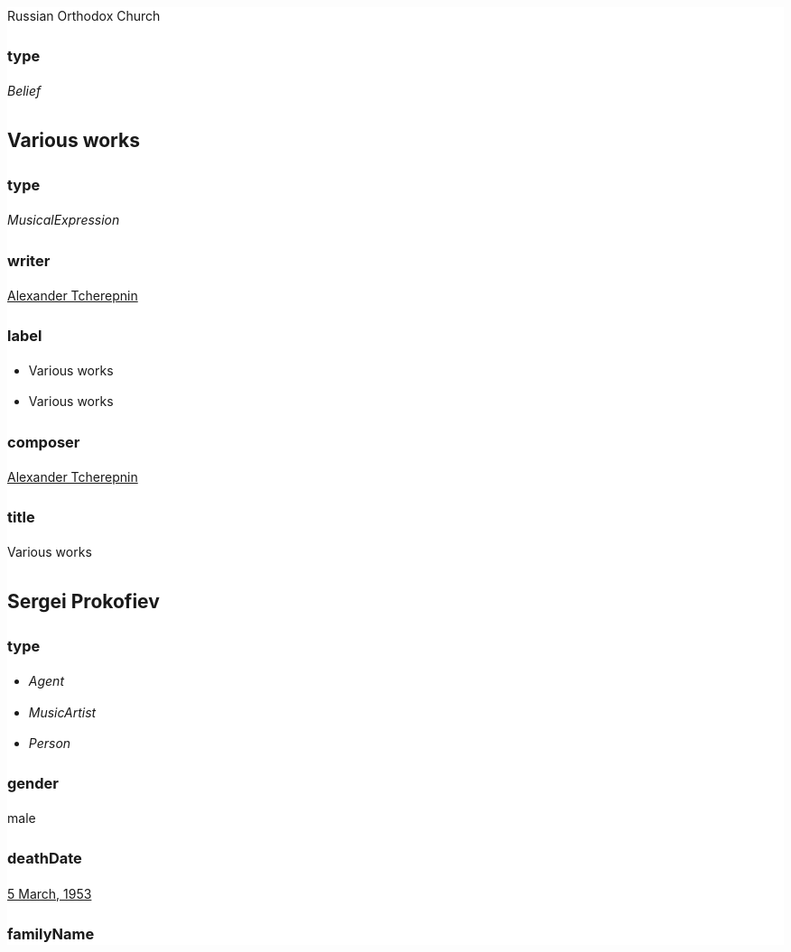 
Russian Orthodox Church

### type


*Belief*

## Various works 

### type


*MusicalExpression*

### writer


[Alexander Tcherepnin](#Alexander-Tcherepnin)

### label

 - Various works 

 - Various works

### composer


[Alexander Tcherepnin](#Alexander-Tcherepnin)

### title


Various works 

## Sergei Prokofiev

### type

 - *Agent*

 - *MusicArtist*

 - *Person*

### gender


male

### deathDate


[5 March, 1953](#5-March-1953)

### familyName
